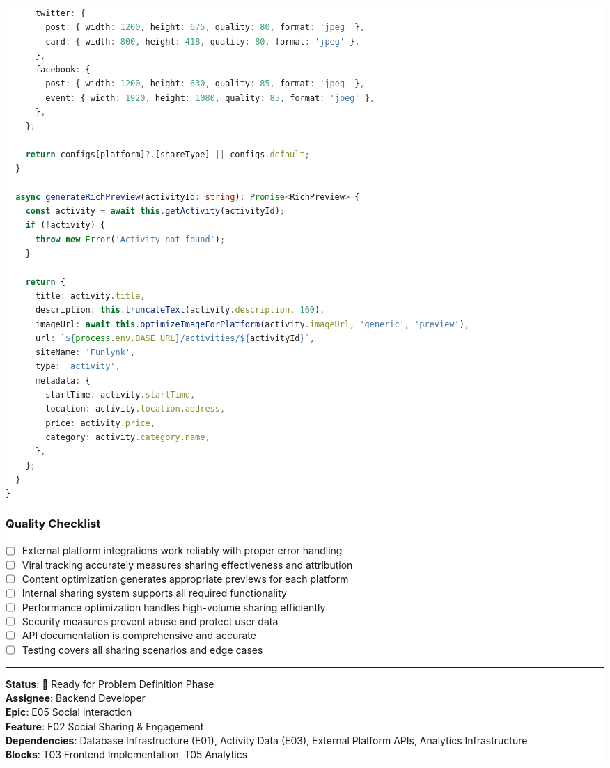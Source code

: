 ```typescript
      twitter: {
        post: { width: 1200, height: 675, quality: 80, format: 'jpeg' },
        card: { width: 800, height: 418, quality: 80, format: 'jpeg' },
      },
      facebook: {
        post: { width: 1200, height: 630, quality: 85, format: 'jpeg' },
        event: { width: 1920, height: 1080, quality: 85, format: 'jpeg' },
      },
    };
    
    return configs[platform]?.[shareType] || configs.default;
  }
  
  async generateRichPreview(activityId: string): Promise<RichPreview> {
    const activity = await this.getActivity(activityId);
    if (!activity) {
      throw new Error('Activity not found');
    }
    
    return {
      title: activity.title,
      description: this.truncateText(activity.description, 160),
      imageUrl: await this.optimizeImageForPlatform(activity.imageUrl, 'generic', 'preview'),
      url: `${process.env.BASE_URL}/activities/${activityId}`,
      siteName: 'Funlynk',
      type: 'activity',
      metadata: {
        startTime: activity.startTime,
        location: activity.location.address,
        price: activity.price,
        category: activity.category.name,
      },
    };
  }
}
```

### Quality Checklist
- [ ] External platform integrations work reliably with proper error handling
- [ ] Viral tracking accurately measures sharing effectiveness and attribution
- [ ] Content optimization generates appropriate previews for each platform
- [ ] Internal sharing system supports all required functionality
- [ ] Performance optimization handles high-volume sharing efficiently
- [ ] Security measures prevent abuse and protect user data
- [ ] API documentation is comprehensive and accurate
- [ ] Testing covers all sharing scenarios and edge cases

---

**Status**: 🔄 Ready for Problem Definition Phase  
**Assignee**: Backend Developer  
**Epic**: E05 Social Interaction  
**Feature**: F02 Social Sharing & Engagement  
**Dependencies**: Database Infrastructure (E01), Activity Data (E03), External Platform APIs, Analytics Infrastructure  
**Blocks**: T03 Frontend Implementation, T05 Analytics
